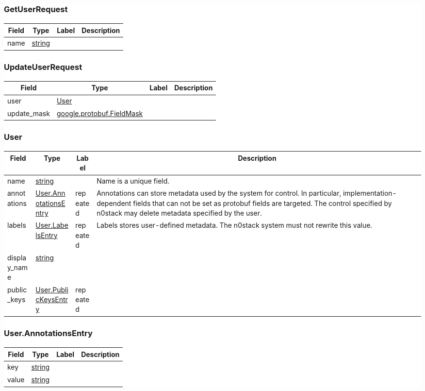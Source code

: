 <a name="n0stack.iam.v1alpha.GetUserRequest"></a>

### GetUserRequest



| Field | Type | Label | Description |
| ----- | ---- | ----- | ----------- |
| name | [string](#string) |  |  |






<a name="n0stack.iam.v1alpha.UpdateUserRequest"></a>

### UpdateUserRequest



| Field | Type | Label | Description |
| ----- | ---- | ----- | ----------- |
| user | [User](#n0stack.iam.v1alpha.User) |  |  |
| update_mask | [google.protobuf.FieldMask](#google.protobuf.FieldMask) |  |  |






<a name="n0stack.iam.v1alpha.User"></a>

### User



| Field | Type | Label | Description |
| ----- | ---- | ----- | ----------- |
| name | [string](#string) |  | Name is a unique field. |
| annotations | [User.AnnotationsEntry](#n0stack.iam.v1alpha.User.AnnotationsEntry) | repeated | Annotations can store metadata used by the system for control. In particular, implementation-dependent fields that can not be set as protobuf fields are targeted. The control specified by n0stack may delete metadata specified by the user. |
| labels | [User.LabelsEntry](#n0stack.iam.v1alpha.User.LabelsEntry) | repeated | Labels stores user-defined metadata. The n0stack system must not rewrite this value. |
| display_name | [string](#string) |  |  |
| public_keys | [User.PublicKeysEntry](#n0stack.iam.v1alpha.User.PublicKeysEntry) | repeated |  |






<a name="n0stack.iam.v1alpha.User.AnnotationsEntry"></a>

### User.AnnotationsEntry



| Field | Type | Label | Description |
| ----- | ---- | ----- | ----------- |
| key | [string](#string) |  |  |
| value | [string](#string) |  |  |
